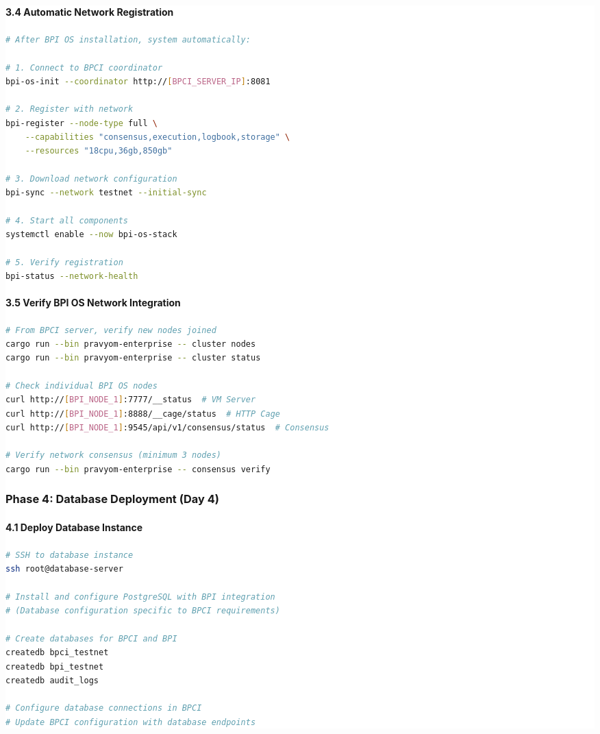 #### **3.4 Automatic Network Registration**
```bash
# After BPI OS installation, system automatically:

# 1. Connect to BPCI coordinator
bpi-os-init --coordinator http://[BPCI_SERVER_IP]:8081

# 2. Register with network
bpi-register --node-type full \
    --capabilities "consensus,execution,logbook,storage" \
    --resources "18cpu,36gb,850gb"

# 3. Download network configuration
bpi-sync --network testnet --initial-sync

# 4. Start all components
systemctl enable --now bpi-os-stack

# 5. Verify registration
bpi-status --network-health
```

#### **3.5 Verify BPI OS Network Integration**
```bash
# From BPCI server, verify new nodes joined
cargo run --bin pravyom-enterprise -- cluster nodes
cargo run --bin pravyom-enterprise -- cluster status

# Check individual BPI OS nodes
curl http://[BPI_NODE_1]:7777/__status  # VM Server
curl http://[BPI_NODE_1]:8888/__cage/status  # HTTP Cage
curl http://[BPI_NODE_1]:9545/api/v1/consensus/status  # Consensus

# Verify network consensus (minimum 3 nodes)
cargo run --bin pravyom-enterprise -- consensus verify
```

### **Phase 4: Database Deployment (Day 4)**

#### **4.1 Deploy Database Instance**
```bash
# SSH to database instance
ssh root@database-server

# Install and configure PostgreSQL with BPI integration
# (Database configuration specific to BPCI requirements)

# Create databases for BPCI and BPI
createdb bpci_testnet
createdb bpi_testnet
createdb audit_logs

# Configure database connections in BPCI
# Update BPCI configuration with database endpoints
```
